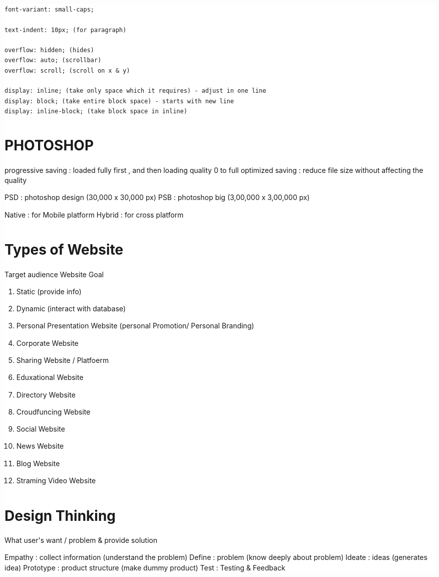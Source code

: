     font-variant: small-caps;

    text-indent: 10px; (for paragraph)

    overflow: hidden; (hides)
    overflow: auto; (scrollbar)
    overflow: scroll; (scroll on x & y)
    
    display: inline; (take only space which it requires) - adjust in one line
    display: block; (take entire block space) - starts with new line
    display: inline-block; (take block space in inline)


# PHOTOSHOP

progressive saving : loaded fully first , and then loading quality 0 to full
optimized saving : reduce file size without affecting  the quality

PSD : photoshop design (30,000 x 30,000 px)
PSB : photoshop big (3,00,000 x 3,00,000 px)

Native : for Mobile platform 
Hybrid : for cross platform


# Types of Website

Target audience
Website Goal

1. Static (provide info)
2. Dynamic (interact with database)

3. Personal Presentation Website (personal Promotion/ Personal Branding)
4. Corporate Website 
5. Sharing Website / Platfoerm
6. Eduxational Website
7. Directory Website
8. Croudfuncing Website
9. Social Website
10. News Website
11. Blog Website
12. Straming Video Website

# Design Thinking

What user's want / problem & provide solution

Empathy : collect information (understand the problem)
Define : problem (know deeply about problem)
Ideate : ideas (generates idea)
Prototype : product structure (make dummy product)
Test : Testing & Feedback
